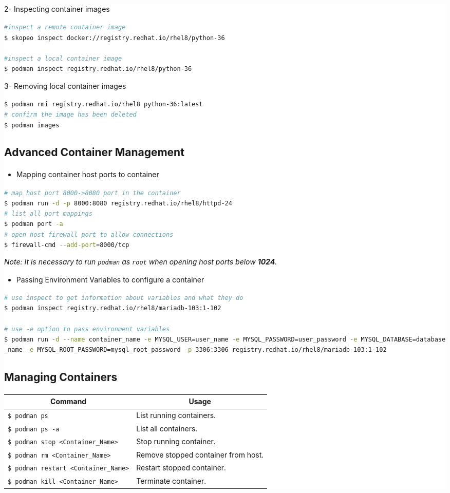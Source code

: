 2- Inspecting container images
```bash
#inspect a remote container image
$ skopeo inspect docker://registry.redhat.io/rhel8/python-36

#inspect a local container image
$ podman inspect registry.redhat.io/rhel8/python-36 
```

3- Removing local container images
```bash
$ podman rmi registry.redhat.io/rhel8 python-36:latest
# confirm the image has been deleted
$ podman images
```

## Advanced Container Management

- Mapping container host ports to container

```bash
# map host port 8000->8080 port in the container
$ podman run -d -p 8000:8080 registry.redhat.io/rhel8/httpd-24
# list all port mappings
$ podman port -a
# open host firewall port to allow connections
$ firewall-cmd --add-port=8000/tcp
```

*Note: It is necessary to run `podman` as `root` when opening host ports below **1024**.*

- Passing Environment Variables to configure a container

```bash
# use inspect to get information about variables and what they do
$ podman inspect registry.redhat.io/rhel8/mariadb-103:1-102

# use -e option to pass environment variables
$ podman run -d --name container_name -e MYSQL_USER=user_name -e MYSQL_PASSWORD=user_password -e MYSQL_DATABASE=database_name -e MYSQL_ROOT_PASSWORD=mysql_root_password -p 3306:3306 registry.redhat.io/rhel8/mariadb-103:1-102
```

## Managing Containers

| Command | Usage |
| ----------- | ----------- |
| `$ podman ps` | List running containers. |
| `$ podman ps -a` | List all containers. |
| `$ podman stop <Container_Name>` | Stop running container. |
| `$ podman rm <Container_Name>` | Remove stopped container from host. |
| `$ podman restart <Container_Name>` | Restart stopped container. |
| `$ podman kill <Container_Name>` | Terminate container. |
